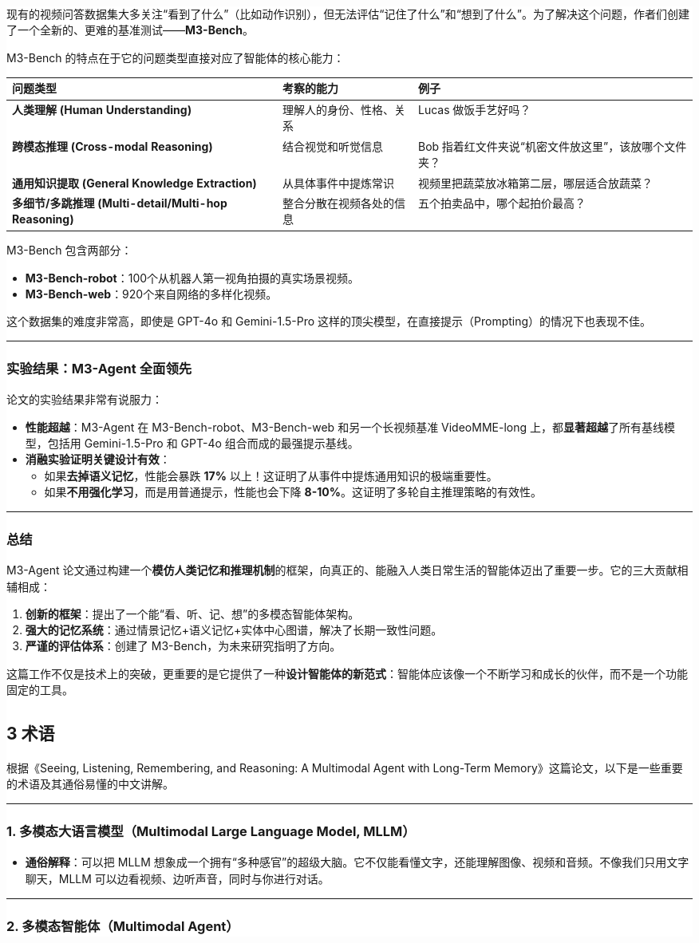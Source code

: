 现有的视频问答数据集大多关注“看到了什么”（比如动作识别），但无法评估“记住了什么”和“想到了什么”。为了解决这个问题，作者们创建了一个全新的、更难的基准测试——**M3-Bench**。

M3-Bench 的特点在于它的问题类型直接对应了智能体的核心能力：

| 问题类型 | 考察的能力 | 例子 |
| :--- | :--- | :--- |
| **人类理解 (Human Understanding)** | 理解人的身份、性格、关系 | Lucas 做饭手艺好吗？ |
| **跨模态推理 (Cross-modal Reasoning)** | 结合视觉和听觉信息 | Bob 指着红文件夹说“机密文件放这里”，该放哪个文件夹？ |
| **通用知识提取 (General Knowledge Extraction)** | 从具体事件中提炼常识 | 视频里把蔬菜放冰箱第二层，哪层适合放蔬菜？ |
| **多细节/多跳推理 (Multi-detail/Multi-hop Reasoning)** | 整合分散在视频各处的信息 | 五个拍卖品中，哪个起拍价最高？ |

M3-Bench 包含两部分：
*   **M3-Bench-robot**：100个从机器人第一视角拍摄的真实场景视频。
*   **M3-Bench-web**：920个来自网络的多样化视频。

这个数据集的难度非常高，即使是 GPT-4o 和 Gemini-1.5-Pro 这样的顶尖模型，在直接提示（Prompting）的情况下也表现不佳。

---

### 实验结果：M3-Agent 全面领先

论文的实验结果非常有说服力：

*   **性能超越**：M3-Agent 在 M3-Bench-robot、M3-Bench-web 和另一个长视频基准 VideoMME-long 上，都**显著超越**了所有基线模型，包括用 Gemini-1.5-Pro 和 GPT-4o 组合而成的最强提示基线。
*   **消融实验证明关键设计有效**：
    *   如果**去掉语义记忆**，性能会暴跌 **17%** 以上！这证明了从事件中提炼通用知识的极端重要性。
    *   如果**不用强化学习**，而是用普通提示，性能也会下降 **8-10%**。这证明了多轮自主推理策略的有效性。

---

### 总结

M3-Agent 论文通过构建一个**模仿人类记忆和推理机制**的框架，向真正的、能融入人类日常生活的智能体迈出了重要一步。它的三大贡献相辅相成：

1.  **创新的框架**：提出了一个能“看、听、记、想”的多模态智能体架构。
2.  **强大的记忆系统**：通过情景记忆+语义记忆+实体中心图谱，解决了长期一致性问题。
3.  **严谨的评估体系**：创建了 M3-Bench，为未来研究指明了方向。

这篇工作不仅是技术上的突破，更重要的是它提供了一种**设计智能体的新范式**：智能体应该像一个不断学习和成长的伙伴，而不是一个功能固定的工具。
  
## 3 术语 
  
根据《Seeing, Listening, Remembering, and Reasoning: A Multimodal Agent with Long-Term Memory》这篇论文，以下是一些重要的术语及其通俗易懂的中文讲解。

---
### 1. 多模态大语言模型（Multimodal Large Language Model, MLLM）

* **通俗解释**：可以把 MLLM 想象成一个拥有“多种感官”的超级大脑。它不仅能看懂文字，还能理解图像、视频和音频。不像我们只用文字聊天，MLLM 可以边看视频、边听声音，同时与你进行对话。

---
### 2. 多模态智能体（Multimodal Agent）
